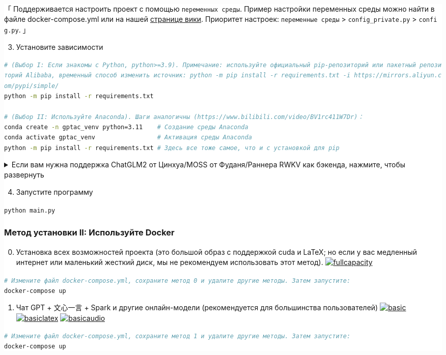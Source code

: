 「 Поддерживается настроить проект с помощью `переменных среды`. Пример настройки переменных среды можно найти в файле docker-compose.yml или на нашей [странице вики](https://github.com/binary-husky/gpt_academic/wiki/Сonfig-Instructions). Приоритет настроек: `переменные среды` > `config_private.py` > `config.py`. 」


3. Установите зависимости
```sh
# (Выбор I: Если знакомы с Python, python>=3.9). Примечание: используйте официальный pip-репозиторий или пакетный репозиторий Alibaba, временный способ изменить источник: python -m pip install -r requirements.txt -i https://mirrors.aliyun.com/pypi/simple/
python -m pip install -r requirements.txt

# (Выбор II: Используйте Anaconda). Шаги аналогичны (https://www.bilibili.com/video/BV1rc411W7Dr)：
conda create -n gptac_venv python=3.11    # Создание среды Anaconda
conda activate gptac_venv                 # Активация среды Anaconda
python -m pip install -r requirements.txt # Здесь все тоже самое, что и с установкой для pip
```


<details><summary>Если вам нужна поддержка ChatGLM2 от Цинхуа/MOSS от Фуданя/Раннера RWKV как бэкенда, нажмите, чтобы развернуть</summary></details>



4. Запустите программу
```sh
python main.py
```

### Метод установки II: Используйте Docker

0. Установка всех возможностей проекта (это большой образ с поддержкой cuda и LaTeX; но если у вас медленный интернет или маленький жесткий диск, мы не рекомендуем использовать этот метод).
[![fullcapacity](https://github.com/binary-husky/gpt_academic/actions/workflows/build-with-all-capacity.yml/badge.svg?branch=master)](https://github.com/binary-husky/gpt_academic/actions/workflows/build-with-all-capacity.yml)

``` sh
# Измените файл docker-compose.yml, сохраните метод 0 и удалите другие методы. Затем запустите:
docker-compose up
```

1. Чат GPT + 文心一言 + Spark и другие онлайн-модели (рекомендуется для большинства пользователей)
[![basic](https://github.com/binary-husky/gpt_academic/actions/workflows/build-without-local-llms.yml/badge.svg?branch=master)](https://github.com/binary-husky/gpt_academic/actions/workflows/build-without-local-llms.yml)
[![basiclatex](https://github.com/binary-husky/gpt_academic/actions/workflows/build-with-latex.yml/badge.svg?branch=master)](https://github.com/binary-husky/gpt_academic/actions/workflows/build-with-latex.yml)
[![basicaudio](https://github.com/binary-husky/gpt_academic/actions/workflows/build-with-audio-assistant.yml/badge.svg?branch=master)](https://github.com/binary-husky/gpt_academic/actions/workflows/build-with-audio-assistant.yml)

``` sh
# Измените файл docker-compose.yml, сохраните метод 1 и удалите другие методы. Затем запустите:
docker-compose up
```
